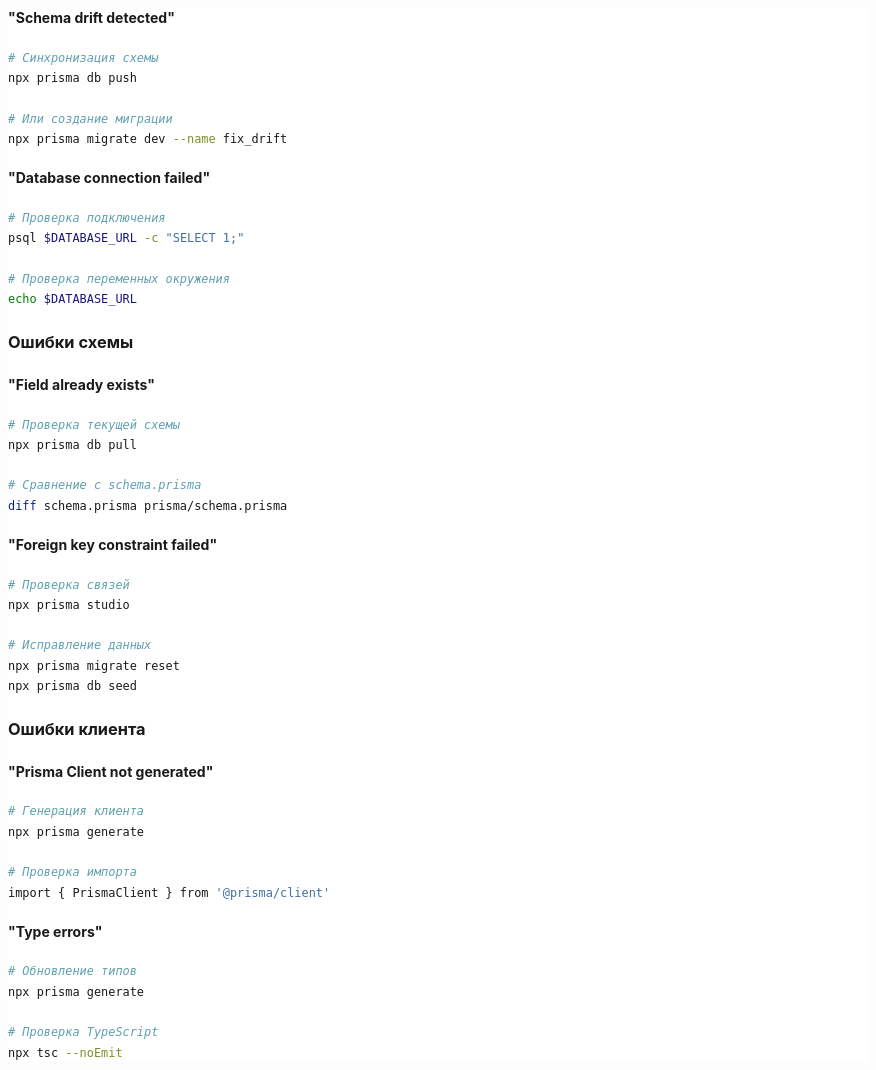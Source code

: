 #### "Schema drift detected"
```bash
# Синхронизация схемы
npx prisma db push

# Или создание миграции
npx prisma migrate dev --name fix_drift
```

#### "Database connection failed"
```bash
# Проверка подключения
psql $DATABASE_URL -c "SELECT 1;"

# Проверка переменных окружения
echo $DATABASE_URL
```

### Ошибки схемы

#### "Field already exists"
```bash
# Проверка текущей схемы
npx prisma db pull

# Сравнение с schema.prisma
diff schema.prisma prisma/schema.prisma
```

#### "Foreign key constraint failed"
```bash
# Проверка связей
npx prisma studio

# Исправление данных
npx prisma migrate reset
npx prisma db seed
```

### Ошибки клиента

#### "Prisma Client not generated"
```bash
# Генерация клиента
npx prisma generate

# Проверка импорта
import { PrismaClient } from '@prisma/client'
```

#### "Type errors"
```bash
# Обновление типов
npx prisma generate

# Проверка TypeScript
npx tsc --noEmit
```
